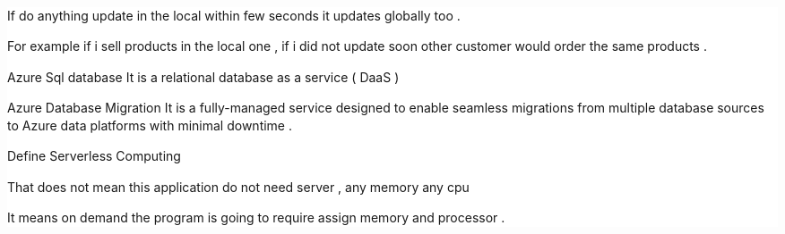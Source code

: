 If do anything update in the local within few seconds it updates globally too . 

For example if i sell products in the local one , if i did not update soon other customer would order the same products . 

Azure Sql database 
It is a relational database as a service ( DaaS ) 

Azure Database Migration
It is a fully-managed service designed to enable seamless migrations from multiple database sources to Azure data platforms with minimal downtime .




Define Serverless Computing 

That does not mean this application do not need server  , any memory any cpu 

It means on demand the program is going to require assign memory and processor . 







